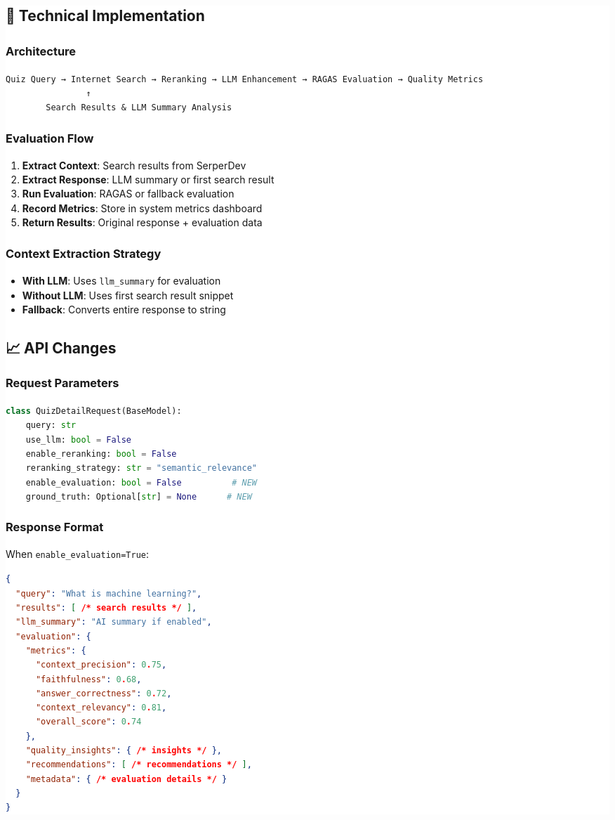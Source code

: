 ## 🔧 Technical Implementation

### **Architecture**
```
Quiz Query → Internet Search → Reranking → LLM Enhancement → RAGAS Evaluation → Quality Metrics
                ↑
        Search Results & LLM Summary Analysis
```

### **Evaluation Flow**
1. **Extract Context**: Search results from SerperDev
2. **Extract Response**: LLM summary or first search result
3. **Run Evaluation**: RAGAS or fallback evaluation
4. **Record Metrics**: Store in system metrics dashboard
5. **Return Results**: Original response + evaluation data

### **Context Extraction Strategy**
- **With LLM**: Uses `llm_summary` for evaluation
- **Without LLM**: Uses first search result snippet
- **Fallback**: Converts entire response to string

## 📈 API Changes

### **Request Parameters**
```python
class QuizDetailRequest(BaseModel):
    query: str
    use_llm: bool = False
    enable_reranking: bool = False
    reranking_strategy: str = "semantic_relevance"
    enable_evaluation: bool = False          # NEW
    ground_truth: Optional[str] = None      # NEW
```

### **Response Format**
When `enable_evaluation=True`:
```json
{
  "query": "What is machine learning?",
  "results": [ /* search results */ ],
  "llm_summary": "AI summary if enabled",
  "evaluation": {
    "metrics": {
      "context_precision": 0.75,
      "faithfulness": 0.68,
      "answer_correctness": 0.72,
      "context_relevancy": 0.81,
      "overall_score": 0.74
    },
    "quality_insights": { /* insights */ },
    "recommendations": [ /* recommendations */ ],
    "metadata": { /* evaluation details */ }
  }
}
```
